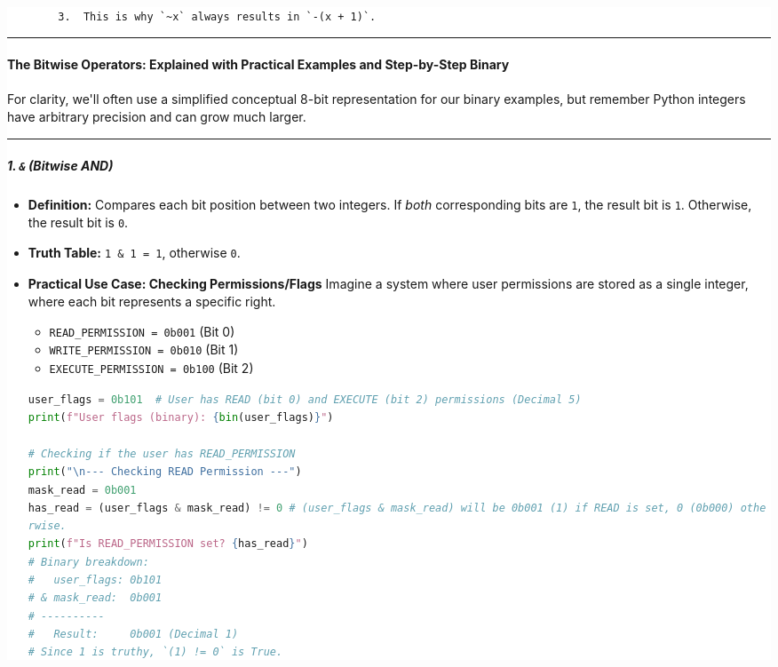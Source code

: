             3.  This is why `~x` always results in `-(x + 1)`.

-----

#### **The Bitwise Operators: Explained with Practical Examples and Step-by-Step Binary**

For clarity, we'll often use a simplified conceptual 8-bit representation for our binary examples, but remember Python integers have arbitrary precision and can grow much larger.

-----

##### **1. `&` (Bitwise AND)**

  * **Definition:** Compares each bit position between two integers. If *both* corresponding bits are `1`, the result bit is `1`. Otherwise, the result bit is `0`.

  * **Truth Table:** `1 & 1 = 1`, otherwise `0`.

  * **Practical Use Case: Checking Permissions/Flags**
    Imagine a system where user permissions are stored as a single integer, where each bit represents a specific right.

      * `READ_PERMISSION = 0b001` (Bit 0)
      * `WRITE_PERMISSION = 0b010` (Bit 1)
      * `EXECUTE_PERMISSION = 0b100` (Bit 2)

    <!-- end list -->

    ```python
    user_flags = 0b101  # User has READ (bit 0) and EXECUTE (bit 2) permissions (Decimal 5)
    print(f"User flags (binary): {bin(user_flags)}")

    # Checking if the user has READ_PERMISSION
    print("\n--- Checking READ Permission ---")
    mask_read = 0b001
    has_read = (user_flags & mask_read) != 0 # (user_flags & mask_read) will be 0b001 (1) if READ is set, 0 (0b000) otherwise.
    print(f"Is READ_PERMISSION set? {has_read}")
    # Binary breakdown:
    #   user_flags: 0b101
    # & mask_read:  0b001
    # ----------
    #   Result:     0b001 (Decimal 1)
    # Since 1 is truthy, `(1) != 0` is True.
